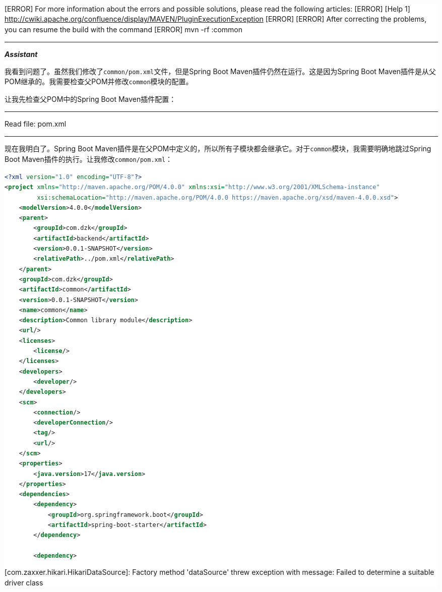 [ERROR] For more information about the errors and possible solutions, please read the following articles:
[ERROR] [Help 1] http://cwiki.apache.org/confluence/display/MAVEN/PluginExecutionException
[ERROR]
[ERROR] After correcting the problems, you can resume the build with the command
[ERROR]   mvn <args> -rf :common


---

_**Assistant**_

我看到问题了。虽然我们修改了`common/pom.xml`文件，但是Spring Boot Maven插件仍然在运行。这是因为Spring Boot Maven插件是从父POM继承的。我需要检查父POM并修改`common`模块的配置。

让我先检查父POM中的Spring Boot Maven插件配置：


---

Read file: pom.xml

---

现在我明白了。Spring Boot Maven插件是在父POM中定义的，所以所有子模块都会继承它。对于`common`模块，我需要明确地跳过Spring Boot Maven插件的执行。让我修改`common/pom.xml`：

```xml:common/pom.xml
<?xml version="1.0" encoding="UTF-8"?>
<project xmlns="http://maven.apache.org/POM/4.0.0" xmlns:xsi="http://www.w3.org/2001/XMLSchema-instance"
         xsi:schemaLocation="http://maven.apache.org/POM/4.0.0 https://maven.apache.org/xsd/maven-4.0.0.xsd">
    <modelVersion>4.0.0</modelVersion>
    <parent>
        <groupId>com.dzk</groupId>
        <artifactId>backend</artifactId>
        <version>0.0.1-SNAPSHOT</version>
        <relativePath>../pom.xml</relativePath>
    </parent>
    <groupId>com.dzk</groupId>
    <artifactId>common</artifactId>
    <version>0.0.1-SNAPSHOT</version>
    <name>common</name>
    <description>Common library module</description>
    <url/>
    <licenses>
        <license/>
    </licenses>
    <developers>
        <developer/>
    </developers>
    <scm>
        <connection/>
        <developerConnection/>
        <tag/>
        <url/>
    </scm>
    <properties>
        <java.version>17</java.version>
    </properties>
    <dependencies>
        <dependency>
            <groupId>org.springframework.boot</groupId>
            <artifactId>spring-boot-starter</artifactId>
        </dependency>

        <dependency>
```

[com.zaxxer.hikari.HikariDataSource]: Factory method 'dataSource' threw exception with message: Failed to determine a suitable driver class